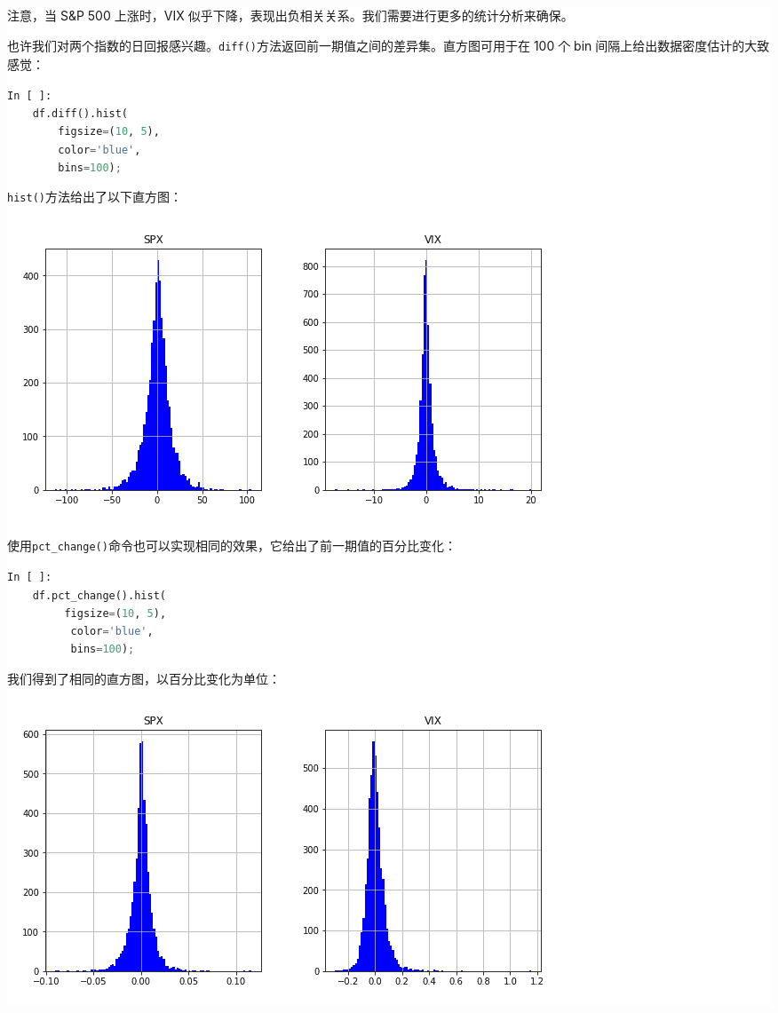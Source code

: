 注意，当 S&P 500 上涨时，VIX 似乎下降，表现出负相关关系。我们需要进行更多的统计分析来确保。

也许我们对两个指数的日回报感兴趣。`diff()`方法返回前一期值之间的差异集。直方图可用于在 100 个 bin 间隔上给出数据密度估计的大致感觉：

```py
In [ ]:
    df.diff().hist(
        figsize=(10, 5),
        color='blue',
        bins=100);
```

`hist()`方法给出了以下直方图：

![](img/636afa58-51b6-4d79-ad6c-54cc617c52ac.png)

使用`pct_change()`命令也可以实现相同的效果，它给出了前一期值的百分比变化：

```py
In [ ]:
    df.pct_change().hist(
         figsize=(10, 5),
          color='blue',
          bins=100);
```

我们得到了相同的直方图，以百分比变化为单位：

![](img/63bf9d35-c4a4-4ab5-8ce6-3fb8a016e29c.png)
